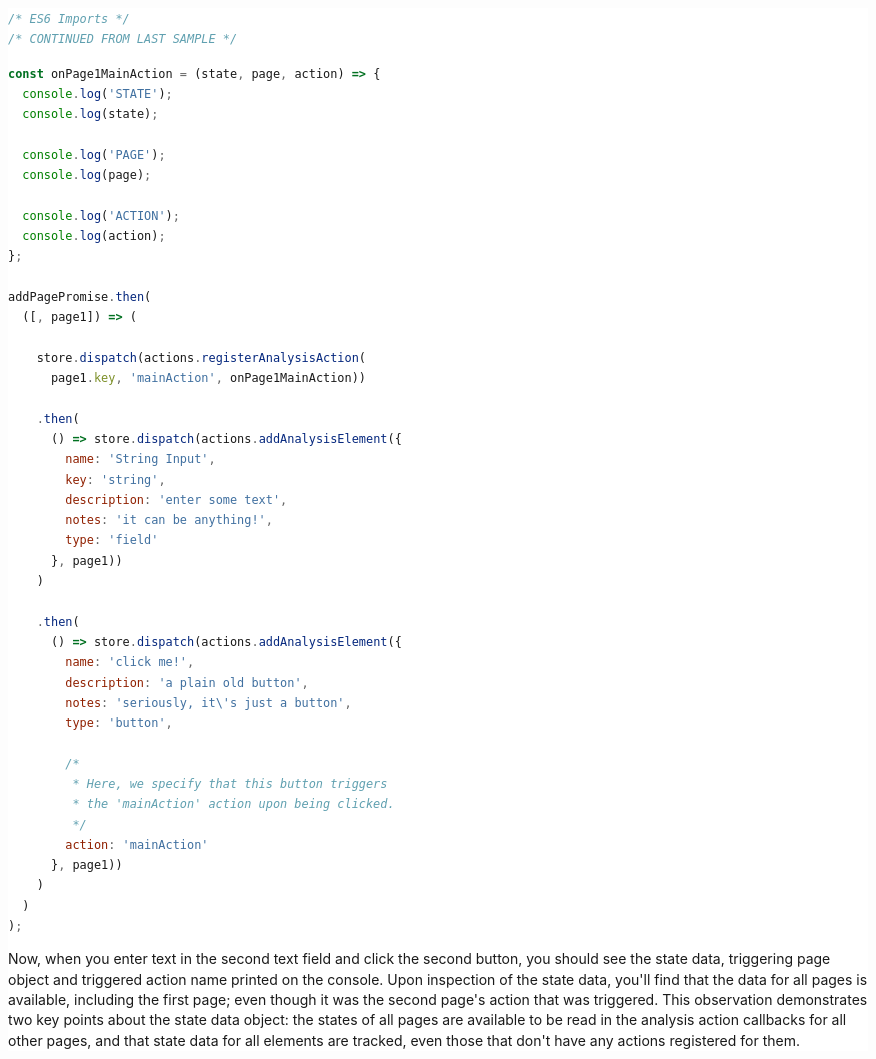 ```javascript
/* ES6 Imports */
/* CONTINUED FROM LAST SAMPLE */
```

```javascript
const onPage1MainAction = (state, page, action) => {
  console.log('STATE');
  console.log(state);

  console.log('PAGE');
  console.log(page);

  console.log('ACTION');
  console.log(action);
};

addPagePromise.then(
  ([, page1]) => (

    store.dispatch(actions.registerAnalysisAction(
      page1.key, 'mainAction', onPage1MainAction))

    .then(
      () => store.dispatch(actions.addAnalysisElement({
        name: 'String Input',
        key: 'string',
        description: 'enter some text',
        notes: 'it can be anything!',
        type: 'field'
      }, page1))
    )

    .then(
      () => store.dispatch(actions.addAnalysisElement({
        name: 'click me!',
        description: 'a plain old button',
        notes: 'seriously, it\'s just a button',
        type: 'button',

        /*
         * Here, we specify that this button triggers
         * the 'mainAction' action upon being clicked.
         */
        action: 'mainAction'
      }, page1))
    )
  )
);
```

Now, when you enter text in the second text field and click the second button,
you should see the state data, triggering page object and triggered action name
printed on the console.  Upon inspection of the state data, you'll find that the
data for all pages is available, including the first page; even though it was
the second page's action that was triggered.  This observation demonstrates two
key points about the state data object: the states of all pages are available to
be read in the analysis action callbacks for all other pages, and that state
data for all elements are tracked, even those that don't have any actions
registered for them.
